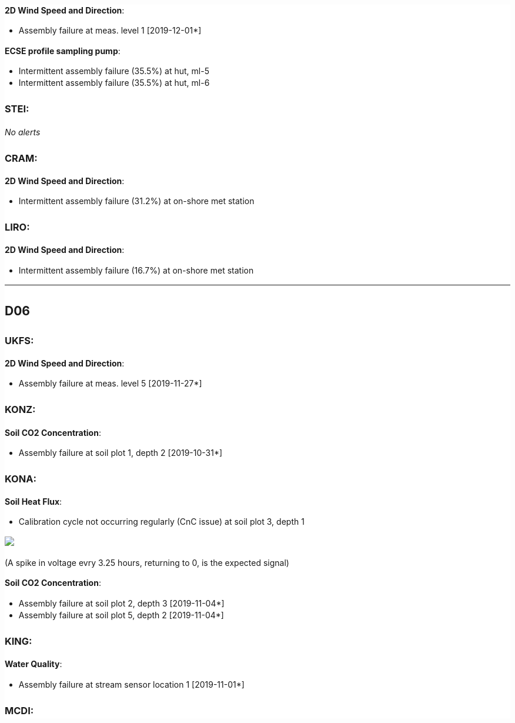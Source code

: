 **2D Wind Speed and Direction**:
 - Assembly failure at meas. level 1 [2019-12-01*]

**ECSE profile sampling pump**:
 - Intermittent assembly failure (35.5%) at hut, ml-5
 - Intermittent assembly failure (35.5%) at hut, ml-6

### STEI:

_No alerts_

### CRAM:

**2D Wind Speed and Direction**:
 - Intermittent assembly failure (31.2%) at on-shore met station

### LIRO:

**2D Wind Speed and Direction**:
 - Intermittent assembly failure (16.7%) at on-shore met station

***
## D06

### UKFS:

**2D Wind Speed and Direction**:
 - Assembly failure at meas. level 5 [2019-11-27*]

### KONZ:

**Soil CO2 Concentration**:
 - Assembly failure at soil plot 1, depth 2 [2019-10-31*]

### KONA:

**Soil Heat Flux**:
 - Calibration cycle not occurring regularly (CnC issue) at soil plot 3, depth 1

<img src="/scratch/SOM/rollingAnalysis/RptDp00/smartAlerts/imgs/NEON.D06.KONA.DP0.00040.001.01800.003.501.000-2019-12-02.png">

 (A spike in voltage evry 3.25 hours, returning to 0, is the expected signal)

**Soil CO2 Concentration**:
 - Assembly failure at soil plot 2, depth 3 [2019-11-04*]
 - Assembly failure at soil plot 5, depth 2 [2019-11-04*]

### KING:

**Water Quality**:
 - Assembly failure at stream sensor location 1 [2019-11-01*]

### MCDI:
